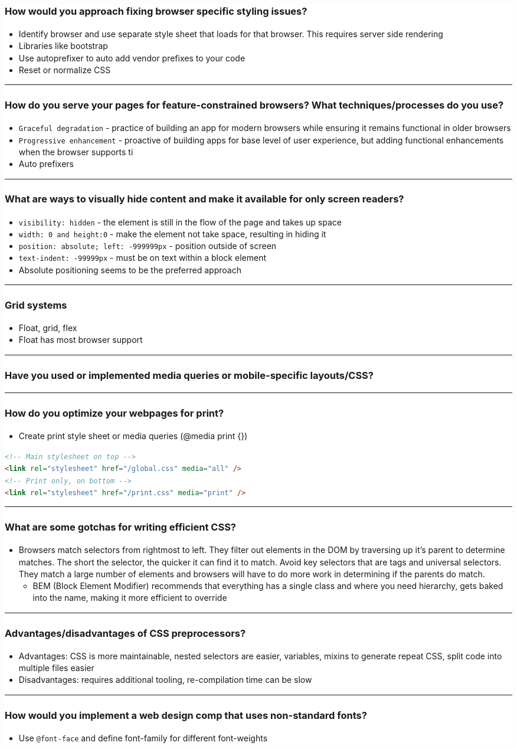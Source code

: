 ### How would you approach fixing browser specific styling issues?
- Identify browser and use separate style sheet that loads for that browser. This requires server side rendering 
- Libraries like bootstrap
- Use autoprefixer to auto add vendor prefixes to your code
- Reset or normalize CSS
---
### How do you serve your pages for feature-constrained browsers? What techniques/processes do you use?
- `Graceful degradation` - practice of building an app for modern browsers while ensuring it remains functional in older browsers
- `Progressive enhancement` - proactive of building apps for base level of user experience, but adding functional enhancements when the browser supports ti 
- Auto prefixers
---
### What are ways to visually hide content and make it available for only screen readers?
- `visibility: hidden` - the element is still in the flow of the page and takes up space
- `width: 0 and height:0` - make the element not take space, resulting in hiding it
- `position: absolute; left: -999999px` - position outside of screen
- `text-indent: -99999px` - must be on text within a block element 
- Absolute positioning seems to be the preferred approach
---
### Grid systems
- Float, grid, flex 
- Float has most browser support 
---
### Have you used or implemented media queries or mobile-specific layouts/CSS?
---
### How do you optimize your webpages for print?
- Create print style sheet or media queries (@media print {})
```html
<!-- Main stylesheet on top -->
<link rel="stylesheet" href="/global.css" media="all" />
<!-- Print only, on bottom -->
<link rel="stylesheet" href="/print.css" media="print" />
```
---
### What are some gotchas for writing efficient CSS?
- Browsers match selectors from rightmost to left. They filter out elements in the DOM by traversing up it’s parent to determine matches. The short the selector, the quicker it can find it to match. Avoid key selectors that are tags and universal selectors. They match a large number of elements and browsers will have to do more work in determining if the parents do match.
    - BEM (Block Element Modifier) recommends that everything has a single class and where you need hierarchy, gets baked into the name, making it more efficient to override
---
### Advantages/disadvantages of CSS preprocessors?
- Advantages: CSS is more maintainable, nested selectors are easier, variables, mixins to generate repeat CSS, split code into multiple files easier
- Disadvantages: requires additional tooling, re-compilation time can be slow 
---
### How would you implement a web design comp that uses non-standard fonts?
- Use `@font-face` and define font-family for different font-weights